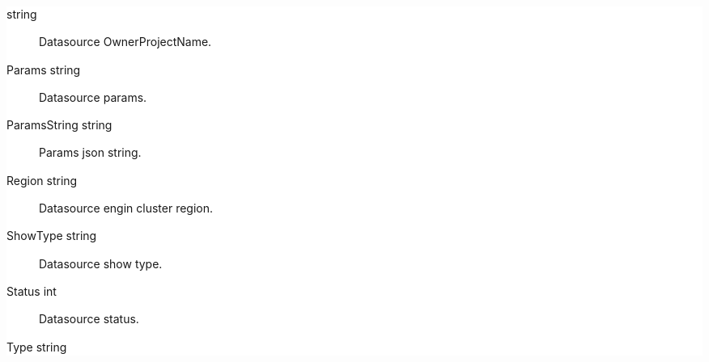 </span>
        <span class="property-indicator"></span>
        <span class="property-type">string</span>
    </dt>
    <dd><p>Datasource OwnerProjectName.</p>
</dd><dt class="property-required"
            title="Required">
        <span id="params_csharp">
<a data-swiftype-name="resource-property" data-swiftype-type="text" href="#params_csharp" style="color: inherit; text-decoration: inherit;">Params</a>
</span>
        <span class="property-indicator"></span>
        <span class="property-type">string</span>
    </dt>
    <dd><p>Datasource params.</p>
</dd><dt class="property-required"
            title="Required">
        <span id="paramsstring_csharp">
<a data-swiftype-name="resource-property" data-swiftype-type="text" href="#paramsstring_csharp" style="color: inherit; text-decoration: inherit;">Params<wbr>String</a>
</span>
        <span class="property-indicator"></span>
        <span class="property-type">string</span>
    </dt>
    <dd><p>Params json string.</p>
</dd><dt class="property-required"
            title="Required">
        <span id="region_csharp">
<a data-swiftype-name="resource-property" data-swiftype-type="text" href="#region_csharp" style="color: inherit; text-decoration: inherit;">Region</a>
</span>
        <span class="property-indicator"></span>
        <span class="property-type">string</span>
    </dt>
    <dd><p>Datasource engin cluster region.</p>
</dd><dt class="property-required"
            title="Required">
        <span id="showtype_csharp">
<a data-swiftype-name="resource-property" data-swiftype-type="text" href="#showtype_csharp" style="color: inherit; text-decoration: inherit;">Show<wbr>Type</a>
</span>
        <span class="property-indicator"></span>
        <span class="property-type">string</span>
    </dt>
    <dd><p>Datasource show type.</p>
</dd><dt class="property-required"
            title="Required">
        <span id="status_csharp">
<a data-swiftype-name="resource-property" data-swiftype-type="text" href="#status_csharp" style="color: inherit; text-decoration: inherit;">Status</a>
</span>
        <span class="property-indicator"></span>
        <span class="property-type">int</span>
    </dt>
    <dd><p>Datasource status.</p>
</dd><dt class="property-required"
            title="Required">
        <span id="type_csharp">
<a data-swiftype-name="resource-property" data-swiftype-type="text" href="#type_csharp" style="color: inherit; text-decoration: inherit;">Type</a>
</span>
        <span class="property-indicator"></span>
        <span class="property-type">string</span>
    </dt>